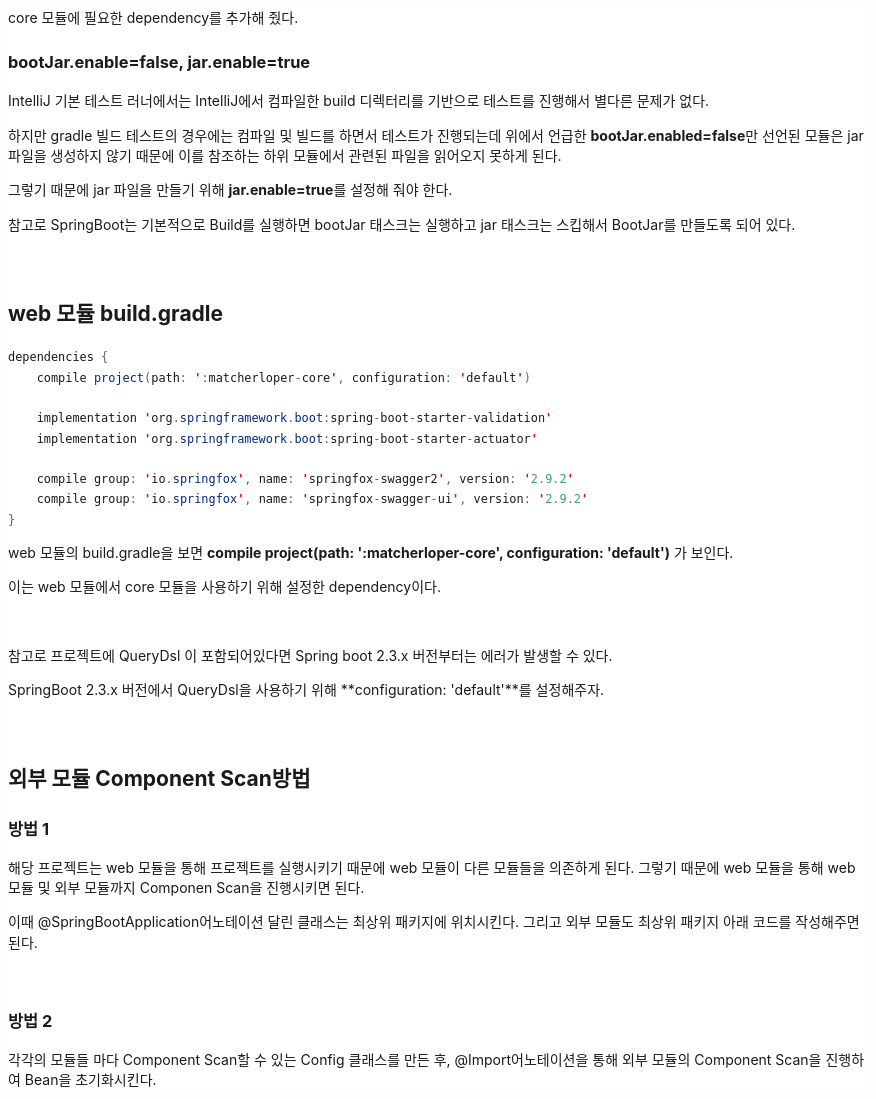 core 모듈에 필요한 dependency를 추가해 줬다.

### bootJar.enable=false, jar.enable=true

IntelliJ 기본 테스트 러너에서는 IntelliJ에서 컴파일한 build 디렉터리를 기반으로 테스트를 진행해서 별다른 문제가 없다.

하지만 gradle 빌드 테스트의 경우에는 컴파일 및 빌드를 하면서 테스트가 진행되는데 위에서 언급한 **bootJar.enabled=false**만 선언된 모듈은 jar 파일을 생성하지 않기 때문에 이를 참조하는 하위 모듈에서 관련된 파일을 읽어오지 못하게 된다. 

그렇기 때문에 jar 파일을 만들기 위해 **jar.enable=true**를 설정해 줘야 한다. 

참고로 SpringBoot는 기본적으로 Build를 실행하면 bootJar 태스크는 실행하고 jar 태스크는 스킵해서 BootJar를 만들도록 되어 있다.

</br >

## web 모듈 build.gradle

```java
dependencies {
    compile project(path: ':matcherloper-core', configuration: 'default')

    implementation 'org.springframework.boot:spring-boot-starter-validation'
    implementation 'org.springframework.boot:spring-boot-starter-actuator'

    compile group: 'io.springfox', name: 'springfox-swagger2', version: '2.9.2'
    compile group: 'io.springfox', name: 'springfox-swagger-ui', version: '2.9.2'
}
```

web 모듈의 build.gradle을 보면 **compile project(path: ':matcherloper-core', configuration: 'default')** 가 보인다.

이는 web 모듈에서 core 모듈을 사용하기 위해 설정한 dependency이다.

</br > 

참고로 프로젝트에 QueryDsl 이 포함되어있다면 Spring boot 2.3.x 버전부터는 에러가 발생할 수 있다.

SpringBoot 2.3.x 버전에서 QueryDsl을 사용하기 위해 **configuration: 'default'**를 설정해주자.

 </br >

## 외부 모듈 Component Scan방법

### 방법 1

해당 프로젝트는 web 모듈을 통해 프로젝트를 실행시키기 때문에 web 모듈이 다른 모듈들을 의존하게 된다. 그렇기 때문에 web 모듈을 통해 web모듈 및 외부 모듈까지 Componen Scan을 진행시키면 된다.

이때 @SpringBootApplication어노테이션 달린 클래스는 최상위 패키지에 위치시킨다. 그리고 외부 모듈도 최상위 패키지 아래 코드를 작성해주면 된다.

</br >

### 방법 2

각각의 모듈들 마다 Component Scan할 수 있는 Config 클래스를 만든 후, @Import어노테이션을 통해 외부 모듈의 Component Scan을 진행하여 Bean을 초기화시킨다. 

